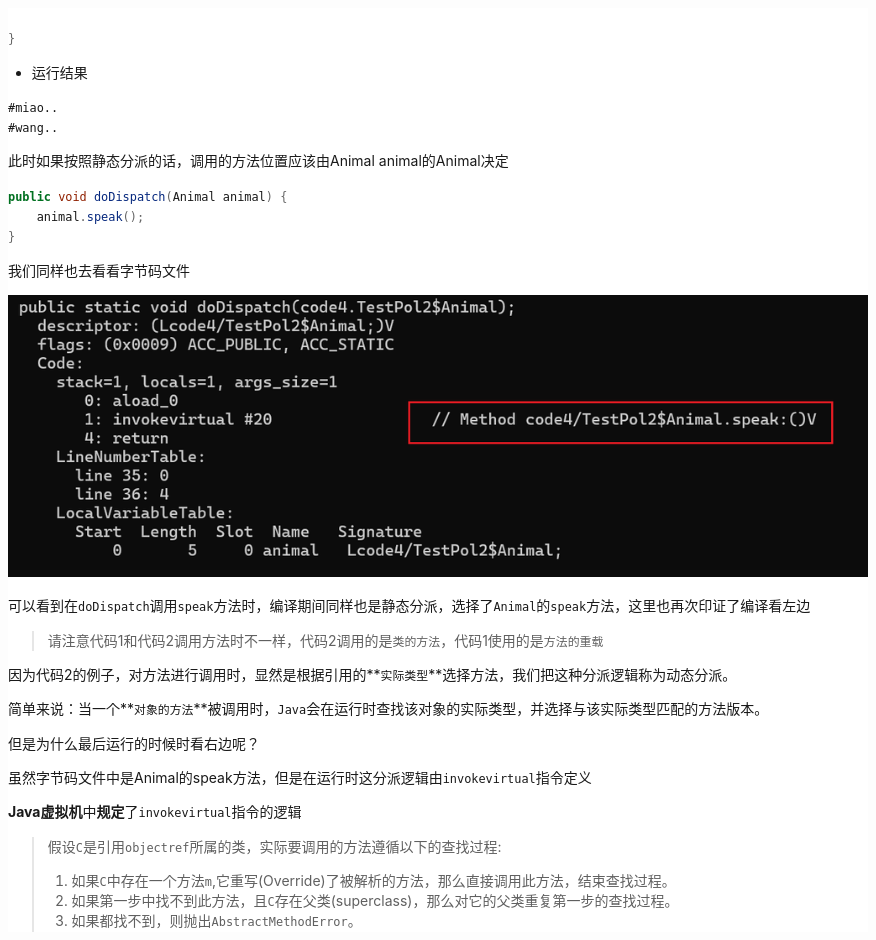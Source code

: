 ```java

}

```

- 运行结果

```
#miao..
#wang..
```



此时如果按照静态分派的话，调用的方法位置应该由Animal animal的Animal决定

```java
public void doDispatch(Animal animal) {
    animal.speak();
}
```

我们同样也去看看字节码文件

![image-20240329193438145](image/image-20240329193438145.png)

可以看到在`doDispatch`调用`speak`方法时，编译期间同样也是静态分派，选择了`Animal`的`speak`方法，这里也再次印证了编译看左边

> 请注意代码1和代码2调用方法时不一样，代码2调用的是`类的方法`，代码1使用的是`方法的重载`



因为代码2的例子，对方法进行调用时，显然是根据引用的**`实际类型`**选择方法，我们把这种分派逻辑称为动态分派。

简单来说：当一个**`对象的方法`**被调用时，`Java`会在运行时查找该对象的实际类型，并选择与该实际类型匹配的方法版本。



但是为什么最后运行的时候时看右边呢？

虽然字节码文件中是Animal的speak方法，但是在运行时这分派逻辑由`invokevirtual`指令定义

**Java虚拟机**中**规定**了`invokevirtual`指令的逻辑

> 假设`C`是引用`objectref`所属的类，实际要调用的方法遵循以下的查找过程:
>
> 1. 如果`C`中存在一个方法`m`,它重写(Override)了被解析的方法，那么直接调用此方法，结束查找过程。
> 2. 如果第一步中找不到此方法，且`C`存在父类(superclass)，那么对它的父类重复第一步的查找过程。
> 3. 如果都找不到，则抛出`AbstractMethodError`。
